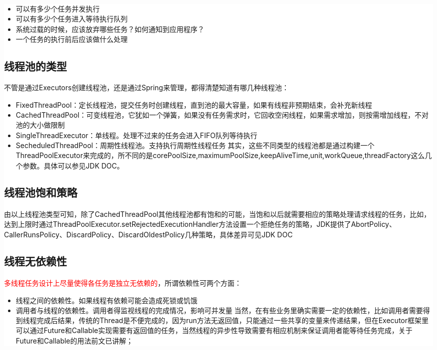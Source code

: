 - 可以有多少个任务并发执行
- 可以有多少个任务进入等待执行队列
- 系统过载的时候，应该放弃哪些任务？如何通知到应用程序？
- 一个任务的执行前后应该做什么处理

## 线程池的类型
不管是通过Executors创建线程池，还是通过Spring来管理，都得清楚知道有哪几种线程池：
- FixedThreadPool：定长线程池，提交任务时创建线程，直到池的最大容量，如果有线程非预期结束，会补充新线程
- CachedThreadPool：可变线程池，它犹如一个弹簧，如果没有任务需求时，它回收空闲线程，如果需求增加，则按需增加线程，不对池的大小做限制
- SingleThreadExecutor：单线程。处理不过来的任务会进入FIFO队列等待执行
- SecheduledThreadPool：周期性线程池。支持执行周期性线程任务
其实，这些不同类型的线程池都是通过构建一个ThreadPoolExecutor来完成的，所不同的是corePoolSize,maximumPoolSize,keepAliveTime,unit,workQueue,threadFactory这么几个参数。具体可以参见JDK DOC。

## 线程池饱和策略
由以上线程池类型可知，除了CachedThreadPool其他线程池都有饱和的可能，当饱和以后就需要相应的策略处理请求线程的任务，比如，达到上限时通过ThreadPoolExecutor.setRejectedExecutionHandler方法设置一个拒绝任务的策略，JDK提供了AbortPolicy、CallerRunsPolicy、DiscardPolicy、DiscardOldestPolicy几种策略，具体差异可见JDK DOC

## 线程无依赖性
<font color="red">多线程任务设计上尽量使得各任务是独立无依赖的</font>，所谓依赖性可两个方面：
- 线程之间的依赖性。如果线程有依赖可能会造成死锁或饥饿
- 调用者与线程的依赖性。调用者得监视线程的完成情况，影响可并发量
当然，在有些业务里确实需要一定的依赖性，比如调用者需要得到线程完成后结果，传统的Thread是不便完成的，因为run方法无返回值，只能通过一些共享的变量来传递结果，但在Executor框架里可以通过Future和Callable实现需要有返回值的任务，当然线程的异步性导致需要有相应机制来保证调用者能等待任务完成，关于Future和Callable的用法前文已讲解；
